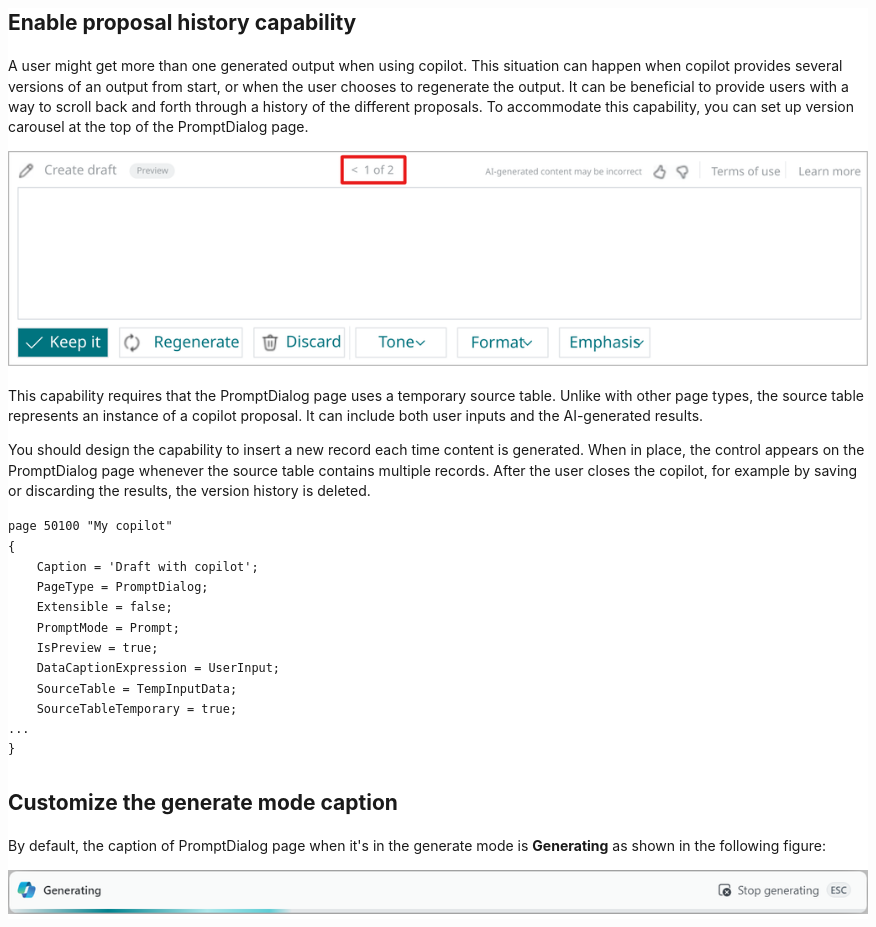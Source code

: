 ## Enable proposal history capability

A user might get more than one generated output when using copilot. This situation can happen when copilot provides several versions of an output from start, or when the user chooses to regenerate the output. It can be beneficial to provide users with a way to scroll back and forth through a history of the different proposals. To accommodate this capability, you can set up version carousel at the top of the PromptDialog page.

[![Shows the version control in content mode of the PromptDialog type page](media/promptdialog-content-mode-versions.svg)](media/promptdialog-content-mode-versions.svg#lightbox)

This capability requires that the PromptDialog page uses a temporary source table. Unlike with other page types, the source table represents an instance of a copilot proposal. It can include both user inputs and the AI-generated results.

You should design the capability to insert a new record each time content is generated. When in place, the control appears on the PromptDialog page whenever the source table contains multiple records. After the user closes the copilot, for example by saving or discarding the results, the version history is deleted.

```al
page 50100 "My copilot"
{
    Caption = 'Draft with copilot';
    PageType = PromptDialog;
    Extensible = false;
    PromptMode = Prompt;
    IsPreview = true;
    DataCaptionExpression = UserInput;
    SourceTable = TempInputData;
    SourceTableTemporary = true;
...
}
```  

## Customize the generate mode caption

By default, the caption of PromptDialog page when it's in the generate mode is **Generating** as shown in the following figure:

[![Shows a screenshot of the default generate mode of the PromptDialog type page](media/promptdialog-generate-mode.png)](media/promptdialog-generate-mode.png#lightbox)
